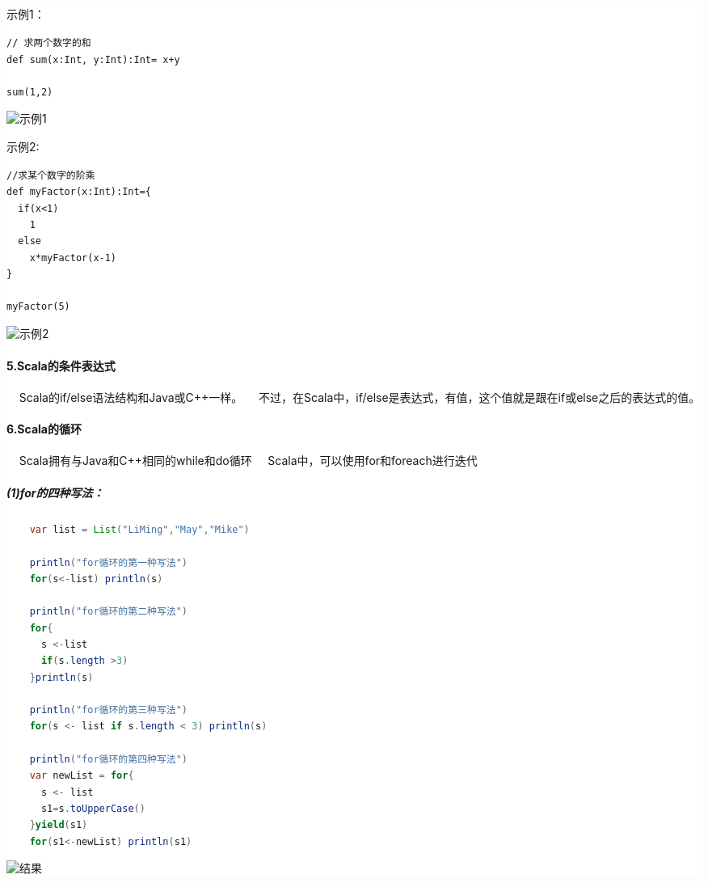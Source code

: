 示例1：

```shell
// 求两个数字的和
def sum(x:Int, y:Int):Int= x+y

sum(1,2)
```
![示例1](https://imgconvert.csdnimg.cn/aHR0cHM6Ly91cGxvYWQtaW1hZ2VzLmppYW5zaHUuaW8vdXBsb2FkX2ltYWdlcy80MzkxNDA3LWU5MjkzNmY4ZmJlMTI3ZGYucG5n?x-oss-process=image/format,png)

示例2:
```shell
//求某个数字的阶乘
def myFactor(x:Int):Int={
  if(x<1)
    1
  else
    x*myFactor(x-1)
}

myFactor(5)
```
![示例2](https://imgconvert.csdnimg.cn/aHR0cHM6Ly91cGxvYWQtaW1hZ2VzLmppYW5zaHUuaW8vdXBsb2FkX2ltYWdlcy80MzkxNDA3LWU1NGQxNGUyMjQ1ZjZkNTYucG5n?x-oss-process=image/format,png)

#### 5.Scala的条件表达式

&nbsp;&nbsp;&nbsp;&nbsp;Scala的if/else语法结构和Java或C++一样。
&nbsp;&nbsp;&nbsp;&nbsp;不过，在Scala中，if/else是表达式，有值，这个值就是跟在if或else之后的表达式的值。

#### 6.Scala的循环

&nbsp;&nbsp;&nbsp;&nbsp;Scala拥有与Java和C++相同的while和do循环
&nbsp;&nbsp;&nbsp;&nbsp;Scala中，可以使用for和foreach进行迭代

##### (1)for的四种写法：
```java
    var list = List("LiMing","May","Mike")

    println("for循环的第一种写法")
    for(s<-list) println(s)

    println("for循环的第二种写法")
    for{
      s <-list
      if(s.length >3)
    }println(s)

    println("for循环的第三种写法")
    for(s <- list if s.length < 3) println(s)

    println("for循环的第四种写法")
    var newList = for{
      s <- list
      s1=s.toUpperCase()
    }yield(s1)
    for(s1<-newList) println(s1)
```
![结果](https://imgconvert.csdnimg.cn/aHR0cHM6Ly91cGxvYWQtaW1hZ2VzLmppYW5zaHUuaW8vdXBsb2FkX2ltYWdlcy80MzkxNDA3LWJhZTk4ZTNkNTlhMjhhNmMucG5n?x-oss-process=image/format,png)
